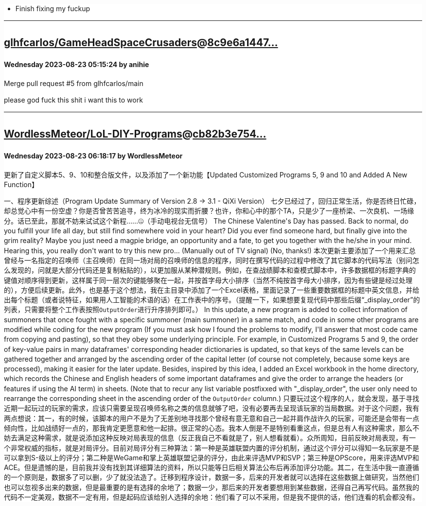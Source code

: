 * Finish fixing my fuckup

---
## [glhfcarlos/GameHeadSpaceCrusaders](https://github.com/glhfcarlos/GameHeadSpaceCrusaders)@[8c9e6a1447...](https://github.com/glhfcarlos/GameHeadSpaceCrusaders/commit/8c9e6a144793cddd27d83d802bd3404b140c646b)
#### Wednesday 2023-08-23 05:15:24 by anihie

Merge pull request #5 from glhfcarlos/main

please god fuck this shit i want this to work

---
## [WordlessMeteor/LoL-DIY-Programs](https://github.com/WordlessMeteor/LoL-DIY-Programs)@[cb82b3e754...](https://github.com/WordlessMeteor/LoL-DIY-Programs/commit/cb82b3e7545ed0c9f29a3dc3225bfd3a3c35fbdf)
#### Wednesday 2023-08-23 06:18:17 by WordlessMeteor

更新了自定义脚本5、9、10和整合版文件，以及添加了一个新功能【Updated Customized Programs 5, 9 and 10 and Added A New Function】

一、程序更新综述（Program Update Summary of Version 2.8 -> 3.1 - QiXi Version）
七夕已经过了，回归正常生活，你是否终日忙碌，却总觉心中有一份空虚？你是否曾苦苦追寻，终为冰冷的现实而折腰？也许，你和心中的那个TA，只是少了一座桥梁、一次良机、一场缘分。话已至此，那就不妨来试试这个新程……🤐（手动电视台无信号）
The Chinese Valentine's Day has passed. Back to normal, do you fulfill your life all day, but still find somewhere void in your heart? Did you ever find someone hard, but finally give into the grim reality? Maybe you just need a magpie bridge, an opportunity and a fate, to get you together with the he/she in your mind. Hearing this, you really don't want to try this new pro... (Manually out of TV signal) (No, thanks!)
本次更新主要添加了一个用来汇总曾经与一名指定的召唤师（主召唤师）在同一场对局的召唤师的信息的程序，同时在撰写代码的过程中修改了其它脚本的代码写法（别问怎么发现的，问就是大部分代码还是复制粘贴的），以更加服从某种潜规则。例如，在查战绩脚本和查模式脚本中，许多数据框的标题字典的键值对顺序得到更新，这样属于同一层次的键能够聚在一起，并按首字母大小排序（当然不纯按首字母大小排序，因为有些键是经过处理的），方便后续更新。此外，也是基于这个想法，我在主目录中添加了一个Excel表格，里面记录了一些重要数据框的标题中英文信息，并给出每个标题（或者说特征，如果用人工智能的术语的话）在工作表中的序号。（提醒一下，如果想要复现代码中那些后缀“_display_order”的列表，只需要将整个工作表按照`OutputOrder`进行升序排列即可。）
In this update, a new program is added to collect information of summoners that once fought with a specific summoner (main summoner) in a same match, and code in some other programs are modified while coding for the new program (If you must ask how I found the problems to modify, I'll answer that most code came from copying and pasting), so that they obey some underlying principle. For example, in Customized Programs 5 and 9, the order of key-value pairs in many dataframes' corresponding header dictionaries is updated, so that keys of the same levels can be gathered together and arranged by the ascending order of the capital letter (of course not completely, because some keys are processed), making it easier for the later update. Besides, inspired by this idea, I added an Excel workbook in the home directory, which records the Chinese and English headers of some important dataframes and give the order to arrange the headers (or features if using the AI term) in sheets. (Note that to recur any list variable postfixxed with "_display_order", the user only need to rearrange the corresponding sheet in the ascending order of the `OutputOrder` column.)
只要玩过这个程序的人，就会发现，基于寻找近期一起玩过的玩家的需求，应该只需要呈现召唤师名称之类的信息就够了吧，没有必要再去呈现该玩家的当局数据。对于这个问题，我有两点想说：其一，有的时候，该脚本的用户不是为了无差别地寻找那个曾经有意无意和自己一起并肩作战许久的玩家，可能还是会带有一点倾向性，比如战绩好一点的，那我肯定更愿意和他一起排。很正常的心态。我本人倒是不是特别看重这点，但是总有人有这种需求，那么不妨去满足这种需求，就是说添加这种反映对局表现的信息（反正我自己不看就是了，别人想看就看）。众所周知，目前反映对局表现，有一个非常权威的指标，就是对局评分。目前对局评分有三种算法：第一种是英雄联盟内置的评分机制，通过这个评分可以得知一名玩家是不是可以拿到S-级以上的评分；第二种是WeGame和掌上英雄联盟记录的评分，由此来评选MVP和SVP；第三种是OPScore，用来评选MVP和ACE。但是遗憾的是，目前我并没有找到其详细算法的资料，所以只能等日后相关算法公布后再添加评分功能。其二，在生活中我一直遵循的一个原则是，数据多了可以删，少了就没法造了。迁移到程序设计，数据一多，后来的开发者就可以选择在这些数据上做研究，当然他们也可以忽视多出来的数据，但是最重要的是有选择的余地了；数据一少，那后来的开发者要想用到某些数据，还得自己再写代码。虽然我的代码不一定美观，数据不一定有用，但是起码应该给别人选择的余地：他们看了可以不采用，但是我不提供的话，他们连看的机会都没有。